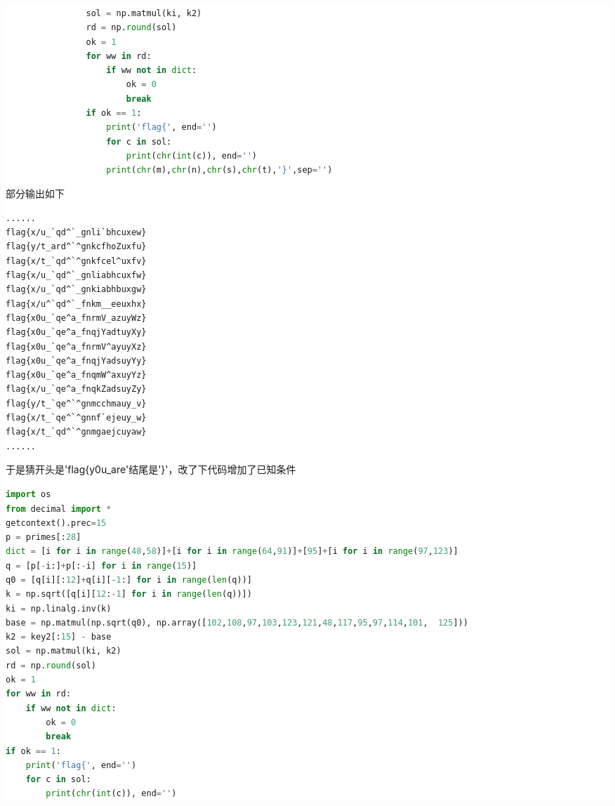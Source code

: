 ```python
                sol = np.matmul(ki, k2)
                rd = np.round(sol)
                ok = 1
                for ww in rd:
                    if ww not in dict:
                        ok = 0
                        break
                if ok == 1:
                    print('flag{', end='')
                    for c in sol:
                        print(chr(int(c)), end='')
                    print(chr(m),chr(n),chr(s),chr(t),'}',sep='')
```

部分输出如下

```
......
flag{x/u_`qd^`_gnli`bhcuxew}
flag{y/t_ard^`^gnkcfhoZuxfu}
flag{x/t_`qd^`^gnkfcel^uxfv}
flag{x/u_`qd^`_gnliabhcuxfw}
flag{x/u_`qd^`_gnkiabhbuxgw}
flag{x/u^`qd^`_fnkm__eeuxhx}
flag{x0u_`qe^a_fnrmV_azuyWz}
flag{x0u_`qe^a_fnqjYadtuyXy}
flag{x0u_`qe^a_fnrmV^ayuyXz}
flag{x0u_`qe^a_fnqjYadsuyYy}
flag{x0u_`qe^a_fnqmW^axuyYz}
flag{x/u_`qe^a_fnqkZadsuyZy}
flag{y/t_`qe^`^gnmcchmauy_v}
flag{x/t_`qe^`^gnnf`ejeuy_w}
flag{x/t_`qd^`^gnmgaejcuyaw}
......
```

于是猜开头是'flag{y0u_are'结尾是'}'，改了下代码增加了已知条件

```python
import os
from decimal import *
getcontext().prec=15
p = primes[:28]
dict = [i for i in range(48,58)]+[i for i in range(64,91)]+[95]+[i for i in range(97,123)]
q = [p[-i:]+p[:-i] for i in range(15)]
q0 = [q[i][:12]+q[i][-1:] for i in range(len(q))]
k = np.sqrt([q[i][12:-1] for i in range(len(q))])
ki = np.linalg.inv(k)
base = np.matmul(np.sqrt(q0), np.array([102,108,97,103,123,121,48,117,95,97,114,101,  125]))
k2 = key2[:15] - base
sol = np.matmul(ki, k2)
rd = np.round(sol)
ok = 1
for ww in rd:
    if ww not in dict:
        ok = 0
        break
if ok == 1:
    print('flag{', end='')
    for c in sol:
        print(chr(int(c)), end='')     
```
